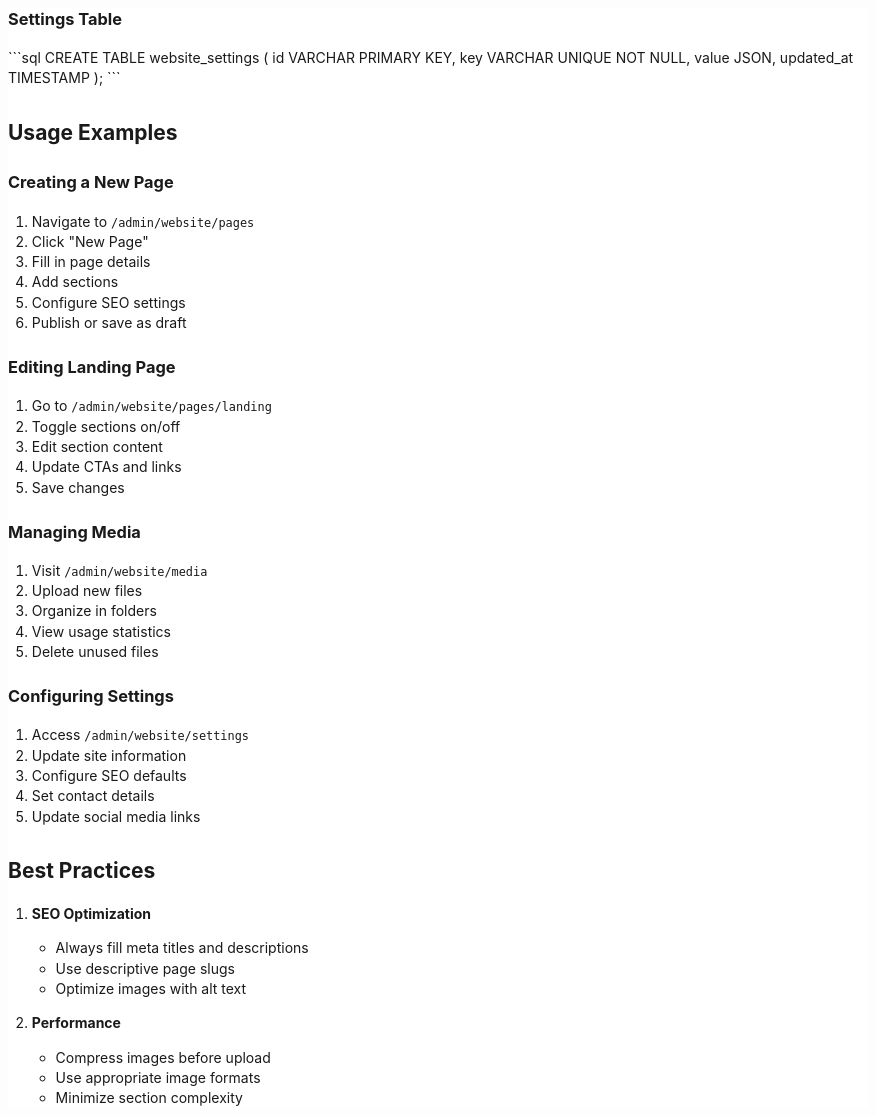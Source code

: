 ### Settings Table
\`\`\`sql
CREATE TABLE website_settings (
  id VARCHAR PRIMARY KEY,
  key VARCHAR UNIQUE NOT NULL,
  value JSON,
  updated_at TIMESTAMP
);
\`\`\`

## Usage Examples

### Creating a New Page
1. Navigate to `/admin/website/pages`
2. Click "New Page"
3. Fill in page details
4. Add sections
5. Configure SEO settings
6. Publish or save as draft

### Editing Landing Page
1. Go to `/admin/website/pages/landing`
2. Toggle sections on/off
3. Edit section content
4. Update CTAs and links
5. Save changes

### Managing Media
1. Visit `/admin/website/media`
2. Upload new files
3. Organize in folders
4. View usage statistics
5. Delete unused files

### Configuring Settings
1. Access `/admin/website/settings`
2. Update site information
3. Configure SEO defaults
4. Set contact details
5. Update social media links

## Best Practices

1. **SEO Optimization**
   - Always fill meta titles and descriptions
   - Use descriptive page slugs
   - Optimize images with alt text

2. **Performance**
   - Compress images before upload
   - Use appropriate image formats
   - Minimize section complexity

